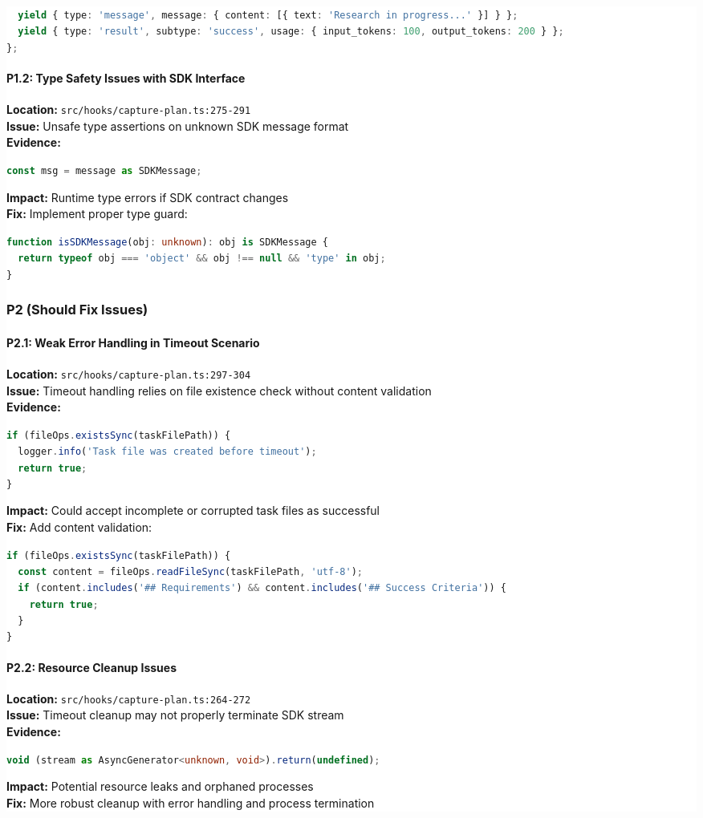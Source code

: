 ```typescript
  yield { type: 'message', message: { content: [{ text: 'Research in progress...' }] } };
  yield { type: 'result', subtype: 'success', usage: { input_tokens: 100, output_tokens: 200 } };
};
```

#### **P1.2: Type Safety Issues with SDK Interface**
**Location:** `src/hooks/capture-plan.ts:275-291`  
**Issue:** Unsafe type assertions on unknown SDK message format  
**Evidence:**
```typescript
const msg = message as SDKMessage;
```
**Impact:** Runtime type errors if SDK contract changes  
**Fix:** Implement proper type guard:
```typescript
function isSDKMessage(obj: unknown): obj is SDKMessage {
  return typeof obj === 'object' && obj !== null && 'type' in obj;
}
```

### P2 (Should Fix Issues)

#### **P2.1: Weak Error Handling in Timeout Scenario**
**Location:** `src/hooks/capture-plan.ts:297-304`  
**Issue:** Timeout handling relies on file existence check without content validation  
**Evidence:**
```typescript
if (fileOps.existsSync(taskFilePath)) {
  logger.info('Task file was created before timeout');
  return true;
}
```
**Impact:** Could accept incomplete or corrupted task files as successful  
**Fix:** Add content validation:
```typescript
if (fileOps.existsSync(taskFilePath)) {
  const content = fileOps.readFileSync(taskFilePath, 'utf-8');
  if (content.includes('## Requirements') && content.includes('## Success Criteria')) {
    return true;
  }
}
```

#### **P2.2: Resource Cleanup Issues**
**Location:** `src/hooks/capture-plan.ts:264-272`  
**Issue:** Timeout cleanup may not properly terminate SDK stream  
**Evidence:**
```typescript
void (stream as AsyncGenerator<unknown, void>).return(undefined);
```
**Impact:** Potential resource leaks and orphaned processes  
**Fix:** More robust cleanup with error handling and process termination
